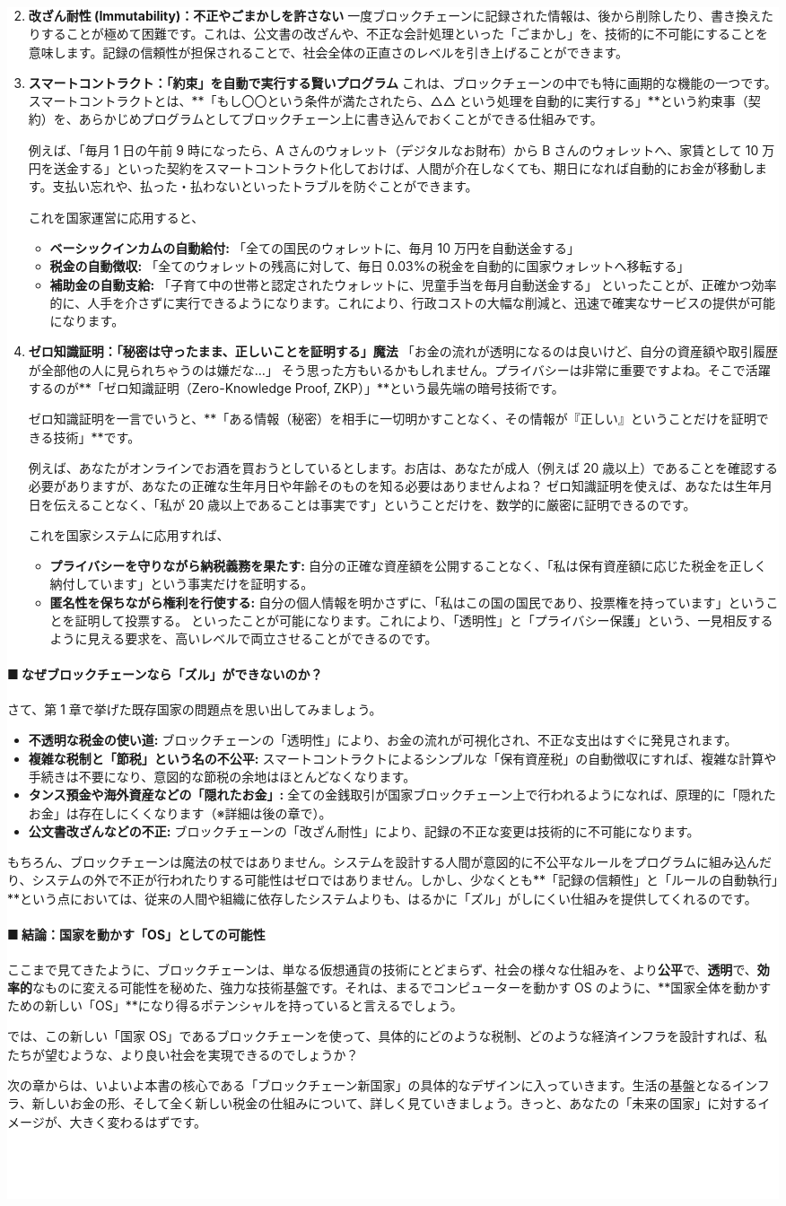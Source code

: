 2.  **改ざん耐性 (Immutability)：不正やごまかしを許さない**
    一度ブロックチェーンに記録された情報は、後から削除したり、書き換えたりすることが極めて困難です。これは、公文書の改ざんや、不正な会計処理といった「ごまかし」を、技術的に不可能にすることを意味します。記録の信頼性が担保されることで、社会全体の正直さのレベルを引き上げることができます。

3.  **スマートコントラクト：「約束」を自動で実行する賢いプログラム**
    これは、ブロックチェーンの中でも特に画期的な機能の一つです。スマートコントラクトとは、**「もし〇〇という条件が満たされたら、△△ という処理を自動的に実行する」**という約束事（契約）を、あらかじめプログラムとしてブロックチェーン上に書き込んでおくことができる仕組みです。

    例えば、「毎月 1 日の午前 9 時になったら、A さんのウォレット（デジタルなお財布）から B さんのウォレットへ、家賃として 10 万円を送金する」といった契約をスマートコントラクト化しておけば、人間が介在しなくても、期日になれば自動的にお金が移動します。支払い忘れや、払った・払わないといったトラブルを防ぐことができます。

    これを国家運営に応用すると、

    - **ベーシックインカムの自動給付:** 「全ての国民のウォレットに、毎月 10 万円を自動送金する」
    - **税金の自動徴収:** 「全てのウォレットの残高に対して、毎日 0.03%の税金を自動的に国家ウォレットへ移転する」
    - **補助金の自動支給:** 「子育て中の世帯と認定されたウォレットに、児童手当を毎月自動送金する」
      といったことが、正確かつ効率的に、人手を介さずに実行できるようになります。これにより、行政コストの大幅な削減と、迅速で確実なサービスの提供が可能になります。

4.  **ゼロ知識証明：「秘密は守ったまま、正しいことを証明する」魔法**
    「お金の流れが透明になるのは良いけど、自分の資産額や取引履歴が全部他の人に見られちゃうのは嫌だな…」
    そう思った方もいるかもしれません。プライバシーは非常に重要ですよね。そこで活躍するのが**「ゼロ知識証明（Zero-Knowledge Proof, ZKP）」**という最先端の暗号技術です。

    ゼロ知識証明を一言でいうと、**「ある情報（秘密）を相手に一切明かすことなく、その情報が『正しい』ということだけを証明できる技術」**です。

    例えば、あなたがオンラインでお酒を買おうとしているとします。お店は、あなたが成人（例えば 20 歳以上）であることを確認する必要がありますが、あなたの正確な生年月日や年齢そのものを知る必要はありませんよね？ ゼロ知識証明を使えば、あなたは生年月日を伝えることなく、「私が 20 歳以上であることは事実です」ということだけを、数学的に厳密に証明できるのです。

    これを国家システムに応用すれば、

    - **プライバシーを守りながら納税義務を果たす:** 自分の正確な資産額を公開することなく、「私は保有資産額に応じた税金を正しく納付しています」という事実だけを証明する。
    - **匿名性を保ちながら権利を行使する:** 自分の個人情報を明かさずに、「私はこの国の国民であり、投票権を持っています」ということを証明して投票する。
      といったことが可能になります。これにより、「透明性」と「プライバシー保護」という、一見相反するように見える要求を、高いレベルで両立させることができるのです。

#### ■ なぜブロックチェーンなら「ズル」ができないのか？

さて、第 1 章で挙げた既存国家の問題点を思い出してみましょう。

- **不透明な税金の使い道:** ブロックチェーンの「透明性」により、お金の流れが可視化され、不正な支出はすぐに発見されます。
- **複雑な税制と「節税」という名の不公平:** スマートコントラクトによるシンプルな「保有資産税」の自動徴収にすれば、複雑な計算や手続きは不要になり、意図的な節税の余地はほとんどなくなります。
- **タンス預金や海外資産などの「隠れたお金」:** 全ての金銭取引が国家ブロックチェーン上で行われるようになれば、原理的に「隠れたお金」は存在しにくくなります（※詳細は後の章で）。
- **公文書改ざんなどの不正:** ブロックチェーンの「改ざん耐性」により、記録の不正な変更は技術的に不可能になります。

もちろん、ブロックチェーンは魔法の杖ではありません。システムを設計する人間が意図的に不公平なルールをプログラムに組み込んだり、システムの外で不正が行われたりする可能性はゼロではありません。しかし、少なくとも**「記録の信頼性」と「ルールの自動執行」**という点においては、従来の人間や組織に依存したシステムよりも、はるかに「ズル」がしにくい仕組みを提供してくれるのです。

#### ■ 結論：国家を動かす「OS」としての可能性

ここまで見てきたように、ブロックチェーンは、単なる仮想通貨の技術にとどまらず、社会の様々な仕組みを、より**公平**で、**透明**で、**効率的**なものに変える可能性を秘めた、強力な技術基盤です。それは、まるでコンピューターを動かす OS のように、**国家全体を動かすための新しい「OS」**になり得るポテンシャルを持っていると言えるでしょう。

では、この新しい「国家 OS」であるブロックチェーンを使って、具体的にどのような税制、どのような経済インフラを設計すれば、私たちが望むような、より良い社会を実現できるのでしょうか？

次の章からは、いよいよ本書の核心である「ブロックチェーン新国家」の具体的なデザインに入っていきます。生活の基盤となるインフラ、新しいお金の形、そして全く新しい税金の仕組みについて、詳しく見ていきましょう。きっと、あなたの「未来の国家」に対するイメージが、大きく変わるはずです。

<br>
<br>
<br>
